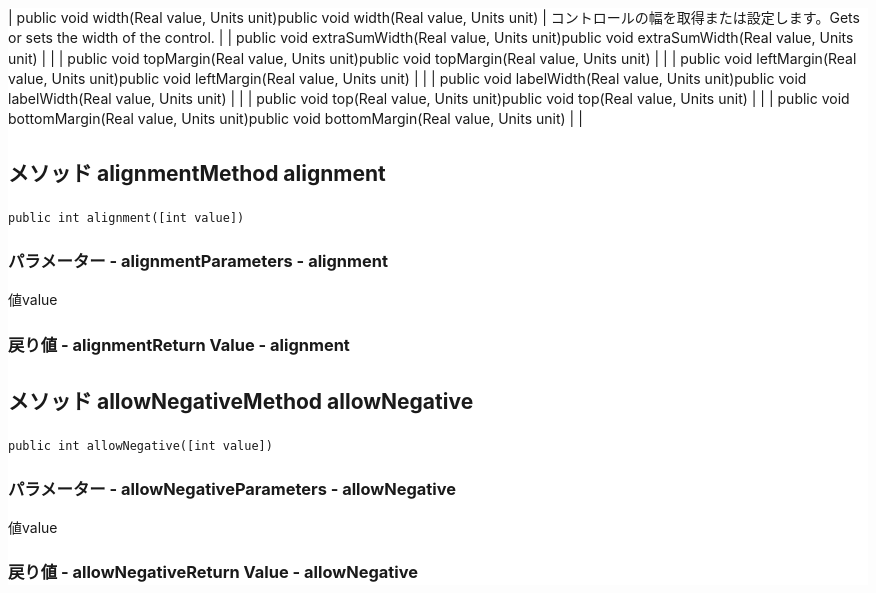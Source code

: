 | <span data-ttu-id="7b424-278">public void width(Real value, Units unit)</span><span class="sxs-lookup"><span data-stu-id="7b424-278">public void width(Real value, Units unit)</span></span>                                | <span data-ttu-id="7b424-279">コントロールの幅を取得または設定します。</span><span class="sxs-lookup"><span data-stu-id="7b424-279">Gets or sets the width of the control.</span></span>                                                                                                        |
| <span data-ttu-id="7b424-280">public void extraSumWidth(Real value, Units unit)</span><span class="sxs-lookup"><span data-stu-id="7b424-280">public void extraSumWidth(Real value, Units unit)</span></span>                        |                                                                                                                                               |
| <span data-ttu-id="7b424-281">public void topMargin(Real value, Units unit)</span><span class="sxs-lookup"><span data-stu-id="7b424-281">public void topMargin(Real value, Units unit)</span></span>                            |                                                                                                                                               |
| <span data-ttu-id="7b424-282">public void leftMargin(Real value, Units unit)</span><span class="sxs-lookup"><span data-stu-id="7b424-282">public void leftMargin(Real value, Units unit)</span></span>                           |                                                                                                                                               |
| <span data-ttu-id="7b424-283">public void labelWidth(Real value, Units unit)</span><span class="sxs-lookup"><span data-stu-id="7b424-283">public void labelWidth(Real value, Units unit)</span></span>                           |                                                                                                                                               |
| <span data-ttu-id="7b424-284">public void top(Real value, Units unit)</span><span class="sxs-lookup"><span data-stu-id="7b424-284">public void top(Real value, Units unit)</span></span>                                  |                                                                                                                                               |
| <span data-ttu-id="7b424-285">public void bottomMargin(Real value, Units unit)</span><span class="sxs-lookup"><span data-stu-id="7b424-285">public void bottomMargin(Real value, Units unit)</span></span>                         |                                                                                                                                               |

## <a name="method-alignment"></a><span data-ttu-id="7b424-286">メソッド alignment</span><span class="sxs-lookup"><span data-stu-id="7b424-286">Method alignment</span></span>

```xpp
public int alignment([int value])
```

### <a name="parameters---alignment"></a><span data-ttu-id="7b424-287">パラメーター - alignment</span><span class="sxs-lookup"><span data-stu-id="7b424-287">Parameters - alignment</span></span>

<span data-ttu-id="7b424-288">値</span><span class="sxs-lookup"><span data-stu-id="7b424-288">value</span></span>  

### <a name="return-value---alignment"></a><span data-ttu-id="7b424-289">戻り値 - alignment</span><span class="sxs-lookup"><span data-stu-id="7b424-289">Return Value - alignment</span></span>

## <a name="method-allownegative"></a><span data-ttu-id="7b424-290">メソッド allowNegative</span><span class="sxs-lookup"><span data-stu-id="7b424-290">Method allowNegative</span></span>

```xpp
public int allowNegative([int value])
```

### <a name="parameters---allownegative"></a><span data-ttu-id="7b424-291">パラメーター - allowNegative</span><span class="sxs-lookup"><span data-stu-id="7b424-291">Parameters - allowNegative</span></span>

<span data-ttu-id="7b424-292">値</span><span class="sxs-lookup"><span data-stu-id="7b424-292">value</span></span>  

### <a name="return-value---allownegative"></a><span data-ttu-id="7b424-293">戻り値 - allowNegative</span><span class="sxs-lookup"><span data-stu-id="7b424-293">Return Value - allowNegative</span></span>
